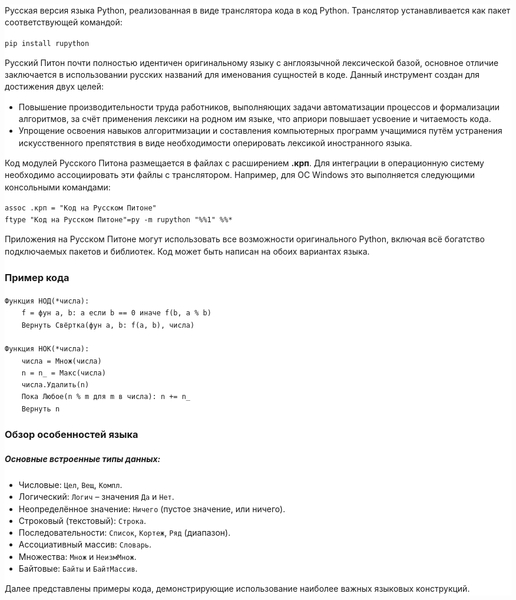 Русская версия языка Python, реализованная в виде транслятора кода в код Python. Транслятор устанавливается как пакет соответствующей командой:

`pip install rupython`

Русский Питон почти полностью идентичен оригинальному языку с англоязычной лексической базой, основное отличие заключается в использовании русских названий для именования сущностей в коде. Данный инструмент создан для достижения двух целей:

* Повышение производительности труда работников, выполняющих задачи автоматизации процессов и формализации алгоритмов, за счёт применения лексики на родном им языке, что априори повышает усвоение и читаемость кода.
* Упрощение освоения навыков алгоритмизации и составления компьютерных программ учащимися путём устранения искусственного препятствия в виде необходимости оперировать лексикой иностранного языка.

Код модулей Русского Питона размещается в файлах с расширением **.крп**. Для интеграции в операционную систему необходимо ассоциировать эти файлы с транслятором. Например, для ОС Windows это выполняется следующими консольными командами:

```
assoc .крп = "Код на Русском Питоне"
ftype "Код на Русском Питоне"=py -m rupython "%%1" %%*
```

Приложения на Русском Питоне могут использовать все возможности оригинального Python, включая всё богатство подключаемых пакетов и библиотек. Код может быть написан на обоих вариантах языка.

### Пример кода

```
Функция НОД(*числа):
    f = фун a, b: a если b == 0 иначе f(b, a % b)
	Вернуть Свёртка(фун a, b: f(a, b), числа)

Функция НОК(*числа):
	числа = Множ(числа)
	n = n_ = Макс(числа)
	числа.Удалить(n)
	Пока Любое(n % m для m в числа): n += n_
	Вернуть n
```

### Обзор особенностей языка

##### Основные встроенные типы данных:

* Числовые: ```Цел```, ```Вещ```, ```Компл```.
* Логический: ```Логич``` – значения ```Да``` и ```Нет```.
* Неопределённое значение: ```Ничего``` (пустое значение, или ничего).
* Строковый (текстовый): ```Строка```.
* Последовательности: ```Список```, ```Кортеж```, ```Ряд``` (диапазон).
* Ассоциативный массив: ```Словарь```.
* Множества: ```Множ``` и ```НеизмМнож```.
* Байтовые: ```Байты``` и ```БайтМассив```.

Далее представлены примеры кода, демонстрирующие использование наиболее важных языковых конструкций.
